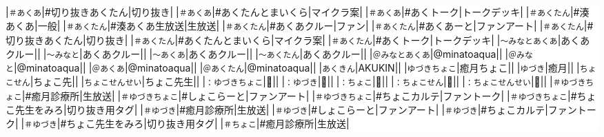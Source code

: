 |`＃あくあ`|#切り抜きあくたん|切り抜き|
|`＃あくあ`|#あくたんとまいくら|マイクラ案|
|`＃あくあ`|#あくトーク|トークデッキ|
|`＃あくたん`|#湊あくあ|一般|
|`＃あくたん`|#湊あくあ生放送|生放送|
|`＃あくたん`|#あくあクルー|ファン|
|`＃あくたん`|#あくあーと|ファンアート|
|`＃あくたん`|#切り抜きあくたん|切り抜き|
|`＃あくたん`|#あくたんとまいくら|マイクラ案|
|`＃あくたん`|#あくトーク|トークデッキ|
|`～みなとあくあ`|あくあクルー||
|`～みなと`|あくあクルー||
|`～あくあ`|あくあクルー||
|`～あくたん`|あくあクルー||
|`＠みなとあくあ`|@minatoaqua||
|`＠みなと`|@minatoaqua||
|`＠あくあ`|@minatoaqua||
|`＠あくたん`|@minatoaqua||
|`あくきん`|AKUKIN||
|`ゆづきちょこ`|癒月ちょこ||
|`ゆづき`|癒月||
|`ちょこせん`|ちょこ先||
|`ちょこせんせい`|ちょこ先生||
|`：ゆづきちょこ`|💋||
|`：ゆづき`|💋||
|`：ちょこ`|💋||
|`：ちょこせん`|💋||
|`：ちょこせんせい`|💋||
|`＃ゆづきちょこ`|#癒月診療所|生放送|
|`＃ゆづきちょこ`|#しょこらーと|ファンアート|
|`＃ゆづきちょこ`|#ちょこカルテ|ファントーク|
|`＃ゆづきちょこ`|#ちょこ先生をみろ|切り抜き用タグ|
|`＃ゆづき`|#癒月診療所|生放送|
|`＃ゆづき`|#しょこらーと|ファンアート|
|`＃ゆづき`|#ちょこカルテ|ファントーク|
|`＃ゆづき`|#ちょこ先生をみろ|切り抜き用タグ|
|`＃ちょこ`|#癒月診療所|生放送|